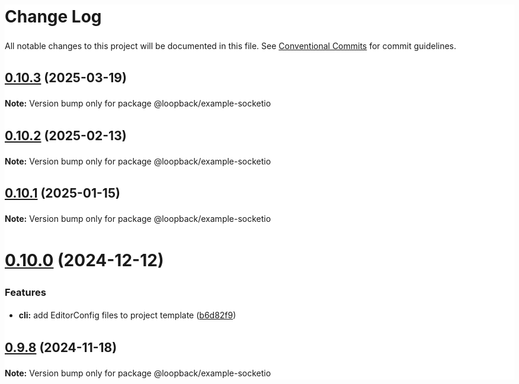 # Change Log

All notable changes to this project will be documented in this file.
See [Conventional Commits](https://conventionalcommits.org) for commit guidelines.

## [0.10.3](https://github.com/loopbackio/loopback-next/compare/@loopback/example-socketio@0.10.2...@loopback/example-socketio@0.10.3) (2025-03-19)

**Note:** Version bump only for package @loopback/example-socketio





## [0.10.2](https://github.com/loopbackio/loopback-next/compare/@loopback/example-socketio@0.10.1...@loopback/example-socketio@0.10.2) (2025-02-13)

**Note:** Version bump only for package @loopback/example-socketio





## [0.10.1](https://github.com/loopbackio/loopback-next/compare/@loopback/example-socketio@0.10.0...@loopback/example-socketio@0.10.1) (2025-01-15)

**Note:** Version bump only for package @loopback/example-socketio





# [0.10.0](https://github.com/loopbackio/loopback-next/compare/@loopback/example-socketio@0.9.8...@loopback/example-socketio@0.10.0) (2024-12-12)


### Features

* **cli:** add EditorConfig files to project template ([b6d82f9](https://github.com/loopbackio/loopback-next/commit/b6d82f950cb441061de895d4cdf3a0b92c859bec))





## [0.9.8](https://github.com/loopbackio/loopback-next/compare/@loopback/example-socketio@0.9.7...@loopback/example-socketio@0.9.8) (2024-11-18)

**Note:** Version bump only for package @loopback/example-socketio


